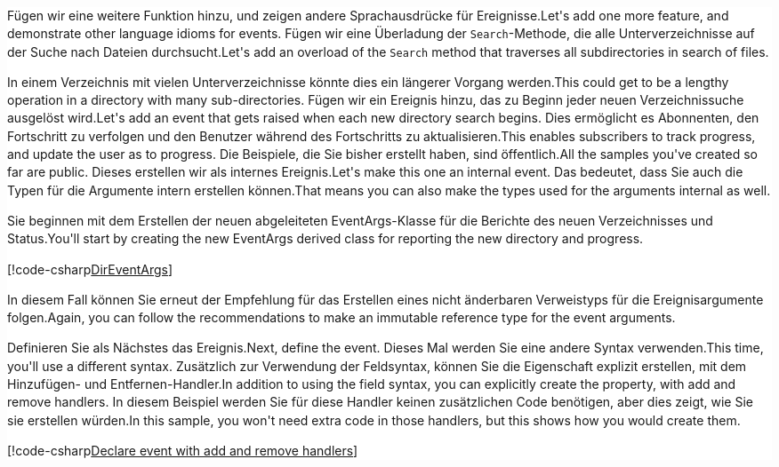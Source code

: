 <span data-ttu-id="72873-176">Fügen wir eine weitere Funktion hinzu, und zeigen andere Sprachausdrücke für Ereignisse.</span><span class="sxs-lookup"><span data-stu-id="72873-176">Let's add one more feature, and demonstrate other language idioms for events.</span></span> <span data-ttu-id="72873-177">Fügen wir eine Überladung der `Search`-Methode, die alle Unterverzeichnisse auf der Suche nach Dateien durchsucht.</span><span class="sxs-lookup"><span data-stu-id="72873-177">Let's add an overload of the `Search` method that traverses all subdirectories in search of files.</span></span>

<span data-ttu-id="72873-178">In einem Verzeichnis mit vielen Unterverzeichnisse könnte dies ein längerer Vorgang werden.</span><span class="sxs-lookup"><span data-stu-id="72873-178">This could get to be a lengthy operation in a directory with many sub-directories.</span></span> <span data-ttu-id="72873-179">Fügen wir ein Ereignis hinzu, das zu Beginn jeder neuen Verzeichnissuche ausgelöst wird.</span><span class="sxs-lookup"><span data-stu-id="72873-179">Let's add an event that gets raised when each new directory search begins.</span></span> <span data-ttu-id="72873-180">Dies ermöglicht es Abonnenten, den Fortschritt zu verfolgen und den Benutzer während des Fortschritts zu aktualisieren.</span><span class="sxs-lookup"><span data-stu-id="72873-180">This enables subscribers to track progress, and update the user as to progress.</span></span> <span data-ttu-id="72873-181">Die Beispiele, die Sie bisher erstellt haben, sind öffentlich.</span><span class="sxs-lookup"><span data-stu-id="72873-181">All the samples you've created so far are public.</span></span> <span data-ttu-id="72873-182">Dieses erstellen wir als internes Ereignis.</span><span class="sxs-lookup"><span data-stu-id="72873-182">Let's make this one an internal event.</span></span> <span data-ttu-id="72873-183">Das bedeutet, dass Sie auch die Typen für die Argumente intern erstellen können.</span><span class="sxs-lookup"><span data-stu-id="72873-183">That means you can also make the types used for the arguments internal as well.</span></span>

<span data-ttu-id="72873-184">Sie beginnen mit dem Erstellen der neuen abgeleiteten EventArgs-Klasse für die Berichte des neuen Verzeichnisses und Status.</span><span class="sxs-lookup"><span data-stu-id="72873-184">You'll start by creating the new EventArgs derived class for reporting the new directory and progress.</span></span> 

[!code-csharp[DirEventArgs](../../samples/csharp/events/Program.cs#SearchDirEventArgs "Define search directory event arguments")]

<span data-ttu-id="72873-185">In diesem Fall können Sie erneut der Empfehlung für das Erstellen eines nicht änderbaren Verweistyps für die Ereignisargumente folgen.</span><span class="sxs-lookup"><span data-stu-id="72873-185">Again, you can follow the recommendations to make an immutable reference type for the event arguments.</span></span>

<span data-ttu-id="72873-186">Definieren Sie als Nächstes das Ereignis.</span><span class="sxs-lookup"><span data-stu-id="72873-186">Next, define the event.</span></span> <span data-ttu-id="72873-187">Dieses Mal werden Sie eine andere Syntax verwenden.</span><span class="sxs-lookup"><span data-stu-id="72873-187">This time, you'll use a different syntax.</span></span> <span data-ttu-id="72873-188">Zusätzlich zur Verwendung der Feldsyntax, können Sie die Eigenschaft explizit erstellen, mit dem Hinzufügen- und Entfernen-Handler.</span><span class="sxs-lookup"><span data-stu-id="72873-188">In addition to using the field syntax, you can explicitly create the property, with add and remove handlers.</span></span> <span data-ttu-id="72873-189">In diesem Beispiel werden Sie für diese Handler keinen zusätzlichen Code benötigen, aber dies zeigt, wie Sie sie erstellen würden.</span><span class="sxs-lookup"><span data-stu-id="72873-189">In this sample, you won't need extra code in those handlers, but this shows how you would create them.</span></span>

[!code-csharp[Declare event with add and remove handlers](../../samples/csharp/events/Program.cs#DeclareSearchEvent "Declare the event with add and remove handlers")]

